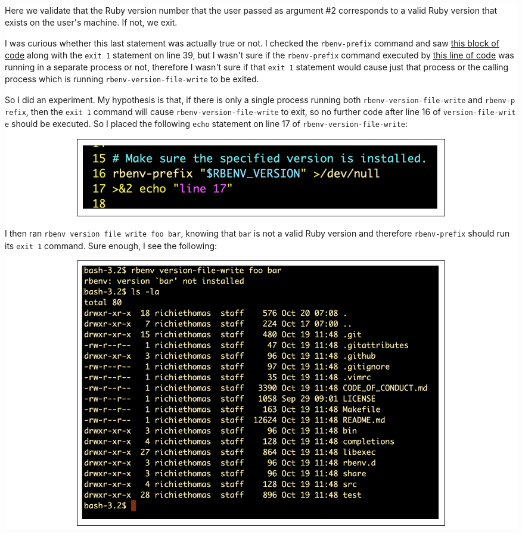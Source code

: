 Here we validate that the Ruby version number that the user passed as argument #2 corresponds to a valid Ruby version that exists on the user's machine.  If not, we exit.

I was curious whether this last statement was actually true or not.  I checked the `rbenv-prefix` command and saw [this block of code](https://github.com/rbenv/rbenv/blob/master/libexec/rbenv-prefix#L37) along with the `exit 1` statement on line 39, but I wasn't sure if the `rbenv-prefix` command executed by [this line of code](https://github.com/rbenv/rbenv/blob/c4395e58201966d9f90c12bd6b7342e389e7a4cb/libexec/rbenv-version-file-write#L16) was running in a separate process or not, therefore I wasn't sure if that `exit 1` statement would cause just that process or the calling process which is running `rbenv-version-file-write` to be exited.

So I did an experiment.  My hypothesis is that, if there is only a single process running both `rbenv-version-file-write` and `rbenv-prefix`, then the `exit 1` command will cause `rbenv-version-file-write` to exit, so no further code after line 16 of `version-file-write` should be executed.  So I placed the following `echo` statement on line 17 of `rbenv-version-file-write`:

<p style="text-align: center">
  <img src="/assets/images/screenshot-17mar23-905am.png" width="70%" style="border: 1px solid black; padding: 0.5em">
</p>

I then ran `rbenv version file write foo bar`, knowing that `bar` is not a valid Ruby version and therefore `rbenv-prefix` should run its `exit 1` command.  Sure enough, I see the following:

<p style="text-align: center">
  <img src="/assets/images/screenshot-17mar23-906am.png" width="70%" style="border: 1px solid black; padding: 0.5em">
</p>